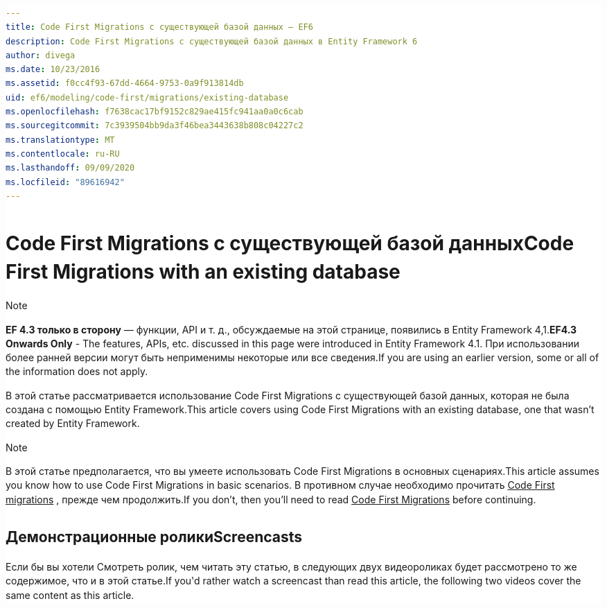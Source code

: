 ```yaml
---
title: Code First Migrations с существующей базой данных — EF6
description: Code First Migrations с существующей базой данных в Entity Framework 6
author: divega
ms.date: 10/23/2016
ms.assetid: f0cc4f93-67dd-4664-9753-0a9f913814db
uid: ef6/modeling/code-first/migrations/existing-database
ms.openlocfilehash: f7638cac17bf9152c829ae415fc941aa0a0c6cab
ms.sourcegitcommit: 7c3939504bb9da3f46bea3443638b808c04227c2
ms.translationtype: MT
ms.contentlocale: ru-RU
ms.lasthandoff: 09/09/2020
ms.locfileid: "89616942"
---
```

# <a name="code-first-migrations-with-an-existing-database"></a><span data-ttu-id="73b11-103">Code First Migrations с существующей базой данных</span><span class="sxs-lookup"><span data-stu-id="73b11-103">Code First Migrations with an existing database</span></span>
> [!NOTE]
> <span data-ttu-id="73b11-104">**EF 4.3 только в сторону** — функции, API и т. д., обсуждаемые на этой странице, появились в Entity Framework 4,1.</span><span class="sxs-lookup"><span data-stu-id="73b11-104">**EF4.3 Onwards Only** - The features, APIs, etc. discussed in this page were introduced in Entity Framework 4.1.</span></span> <span data-ttu-id="73b11-105">При использовании более ранней версии могут быть неприменимы некоторые или все сведения.</span><span class="sxs-lookup"><span data-stu-id="73b11-105">If you are using an earlier version, some or all of the information does not apply.</span></span>

<span data-ttu-id="73b11-106">В этой статье рассматривается использование Code First Migrations с существующей базой данных, которая не была создана с помощью Entity Framework.</span><span class="sxs-lookup"><span data-stu-id="73b11-106">This article covers using Code First Migrations with an existing database, one that wasn’t created by Entity Framework.</span></span>

> [!NOTE]
> <span data-ttu-id="73b11-107">В этой статье предполагается, что вы умеете использовать Code First Migrations в основных сценариях.</span><span class="sxs-lookup"><span data-stu-id="73b11-107">This article assumes you know how to use Code First Migrations in basic scenarios.</span></span> <span data-ttu-id="73b11-108">В противном случае необходимо прочитать [Code First migrations](xref:ef6/modeling/code-first/migrations/index) , прежде чем продолжить.</span><span class="sxs-lookup"><span data-stu-id="73b11-108">If you don’t, then you’ll need to read [Code First Migrations](xref:ef6/modeling/code-first/migrations/index) before continuing.</span></span>

## <a name="screencasts"></a><span data-ttu-id="73b11-109">Демонстрационные ролики</span><span class="sxs-lookup"><span data-stu-id="73b11-109">Screencasts</span></span>

<span data-ttu-id="73b11-110">Если бы вы хотели Смотреть ролик, чем читать эту статью, в следующих двух видеороликах будет рассмотрено то же содержимое, что и в этой статье.</span><span class="sxs-lookup"><span data-stu-id="73b11-110">If you'd rather watch a screencast than read this article, the following two videos cover the same content as this article.</span></span>
